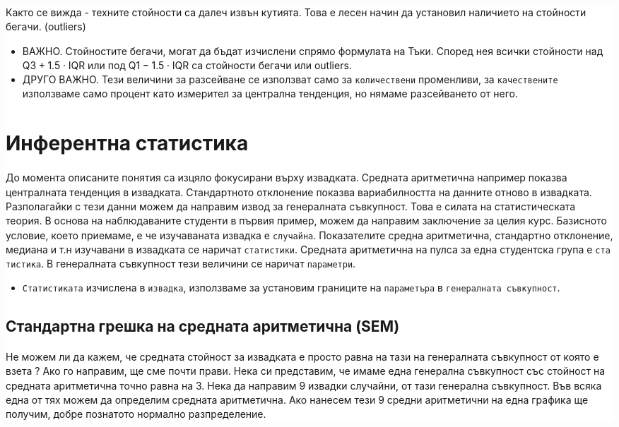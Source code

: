 Както се вижда - техните стойности са далеч извън кутията. Това е лесен
начин да установил наличието на стойности бегачи. (outliers)

-   ВАЖНО. Стойностите бегачи, могат да бъдат изчислени спрямо формулата
    на Тъки. Според нея всички стойности над Q3 + 1.5 ⋅ IQR или
    под Q1 − 1.5 ⋅ IQR са стойности бегачи или outliers.
-   ДРУГО ВАЖНО. Тези величини за разсейване се използват само за
    `количествени` променливи, за `качествените` използваме само процент
    като измерител за централна тенденция, но нямаме разсейването от
    него.

# Инферентна статистика

До момента описаните понятия са изцяло фокусирани върху извадката.
Средната аритметична например показва централната тенденция в извадката.
Стандартното отклонение показва вариабилността на данните отново в
извадката. Разполагайки с тези данни можем да направим извод за
генералната съвкупност. Това е силата на статистическата теория. В
основа на наблюдаваните студенти в първия пример, можем да направим
заключение за целия курс. Базисното условие, което приемаме, е че
изучаваната извадка е `случайна`. Показателите средна аритметична,
стандартно отклонение, медиана и т.н изучавани в извадката се наричат
`статистики`. Средната аритметична на пулса за една студентска група е
`статистика`. В генералната съвкупност тези величини се наричат
`параметри`.

-   `Статистиката` изчислена в `извадка`, използваме за установим
    границите на `параметъра` в `генералната съвкупност`.

## Стандартна грешка на средната аритметична (SEM)

Не можем ли да кажем, че средната стойност за извадката е просто равна
на тази на генералната съвкупност от която е взета ? Ако го направим, ще
сме почти прави. Нека си представим, че имаме една генерална съвкупност
със стойност на средната аритметична точно равна на 3. Нека да направим
9 извадки случайни, от тази генерална съвкупност. Във всяка една от тях
можем да определим средната аритметична. Ако нанесем тези 9 средни
аритметични на една графика ще получим, добре познатото нормално
разпределение.
